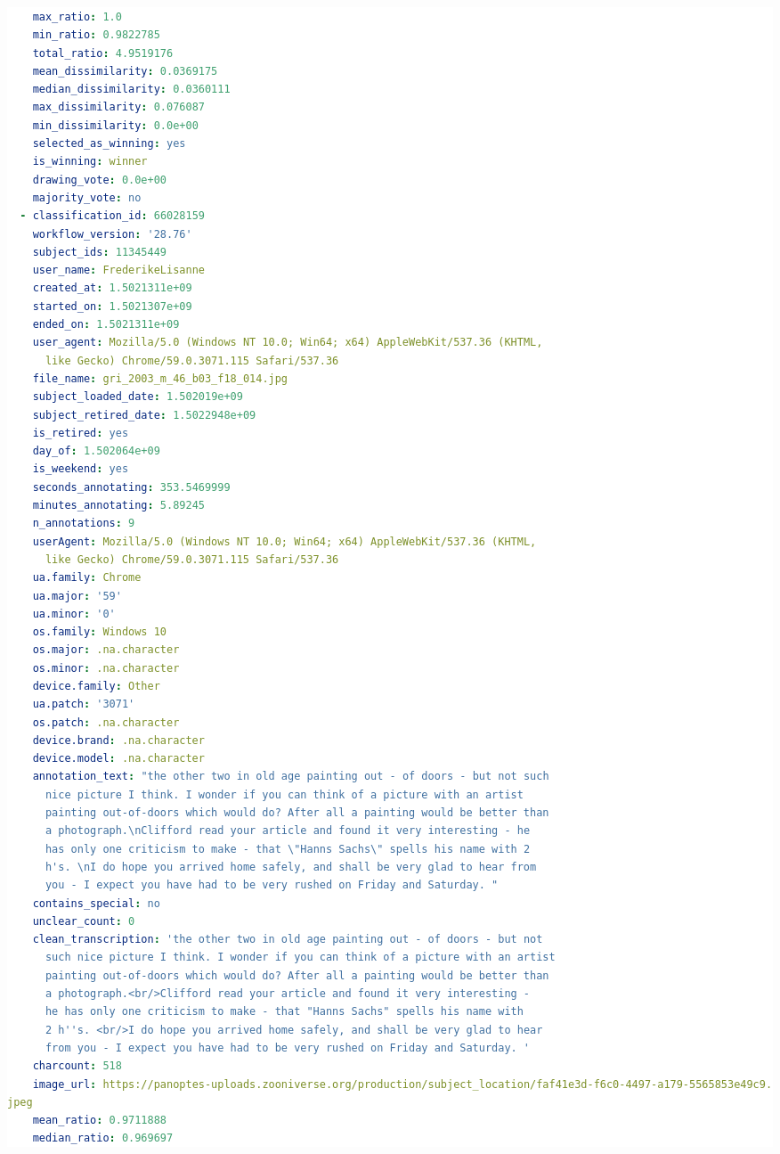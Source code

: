 ```yaml
    max_ratio: 1.0
    min_ratio: 0.9822785
    total_ratio: 4.9519176
    mean_dissimilarity: 0.0369175
    median_dissimilarity: 0.0360111
    max_dissimilarity: 0.076087
    min_dissimilarity: 0.0e+00
    selected_as_winning: yes
    is_winning: winner
    drawing_vote: 0.0e+00
    majority_vote: no
  - classification_id: 66028159
    workflow_version: '28.76'
    subject_ids: 11345449
    user_name: FrederikeLisanne
    created_at: 1.5021311e+09
    started_on: 1.5021307e+09
    ended_on: 1.5021311e+09
    user_agent: Mozilla/5.0 (Windows NT 10.0; Win64; x64) AppleWebKit/537.36 (KHTML,
      like Gecko) Chrome/59.0.3071.115 Safari/537.36
    file_name: gri_2003_m_46_b03_f18_014.jpg
    subject_loaded_date: 1.502019e+09
    subject_retired_date: 1.5022948e+09
    is_retired: yes
    day_of: 1.502064e+09
    is_weekend: yes
    seconds_annotating: 353.5469999
    minutes_annotating: 5.89245
    n_annotations: 9
    userAgent: Mozilla/5.0 (Windows NT 10.0; Win64; x64) AppleWebKit/537.36 (KHTML,
      like Gecko) Chrome/59.0.3071.115 Safari/537.36
    ua.family: Chrome
    ua.major: '59'
    ua.minor: '0'
    os.family: Windows 10
    os.major: .na.character
    os.minor: .na.character
    device.family: Other
    ua.patch: '3071'
    os.patch: .na.character
    device.brand: .na.character
    device.model: .na.character
    annotation_text: "the other two in old age painting out - of doors - but not such
      nice picture I think. I wonder if you can think of a picture with an artist
      painting out-of-doors which would do? After all a painting would be better than
      a photograph.\nClifford read your article and found it very interesting - he
      has only one criticism to make - that \"Hanns Sachs\" spells his name with 2
      h's. \nI do hope you arrived home safely, and shall be very glad to hear from
      you - I expect you have had to be very rushed on Friday and Saturday. "
    contains_special: no
    unclear_count: 0
    clean_transcription: 'the other two in old age painting out - of doors - but not
      such nice picture I think. I wonder if you can think of a picture with an artist
      painting out-of-doors which would do? After all a painting would be better than
      a photograph.<br/>Clifford read your article and found it very interesting -
      he has only one criticism to make - that "Hanns Sachs" spells his name with
      2 h''s. <br/>I do hope you arrived home safely, and shall be very glad to hear
      from you - I expect you have had to be very rushed on Friday and Saturday. '
    charcount: 518
    image_url: https://panoptes-uploads.zooniverse.org/production/subject_location/faf41e3d-f6c0-4497-a179-5565853e49c9.jpeg
    mean_ratio: 0.9711888
    median_ratio: 0.969697
```